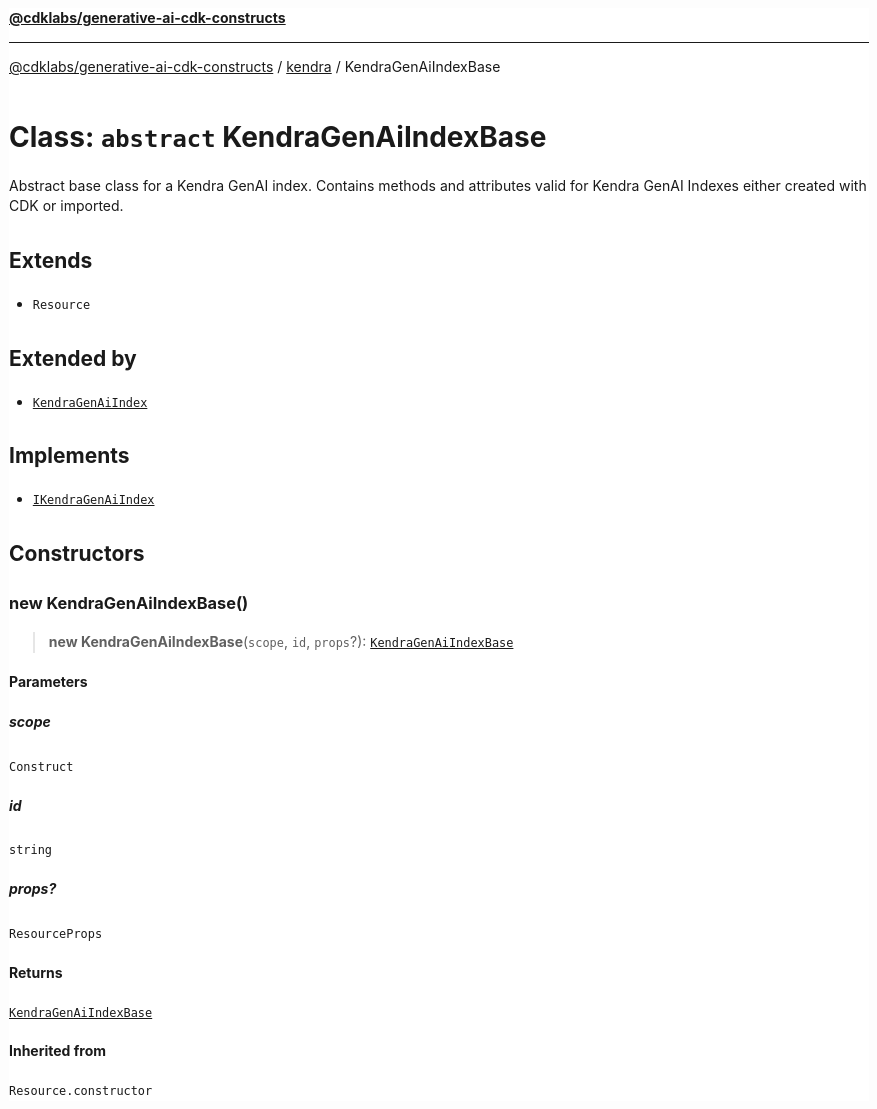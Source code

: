 [**@cdklabs/generative-ai-cdk-constructs**](../../../README.md)

***

[@cdklabs/generative-ai-cdk-constructs](../../../README.md) / [kendra](../README.md) / KendraGenAiIndexBase

# Class: `abstract` KendraGenAiIndexBase

Abstract base class for a Kendra GenAI index.
Contains methods and attributes valid for Kendra GenAI Indexes either created with CDK or imported.

## Extends

- `Resource`

## Extended by

- [`KendraGenAiIndex`](KendraGenAiIndex.md)

## Implements

- [`IKendraGenAiIndex`](../interfaces/IKendraGenAiIndex.md)

## Constructors

### new KendraGenAiIndexBase()

> **new KendraGenAiIndexBase**(`scope`, `id`, `props`?): [`KendraGenAiIndexBase`](KendraGenAiIndexBase.md)

#### Parameters

##### scope

`Construct`

##### id

`string`

##### props?

`ResourceProps`

#### Returns

[`KendraGenAiIndexBase`](KendraGenAiIndexBase.md)

#### Inherited from

`Resource.constructor`
